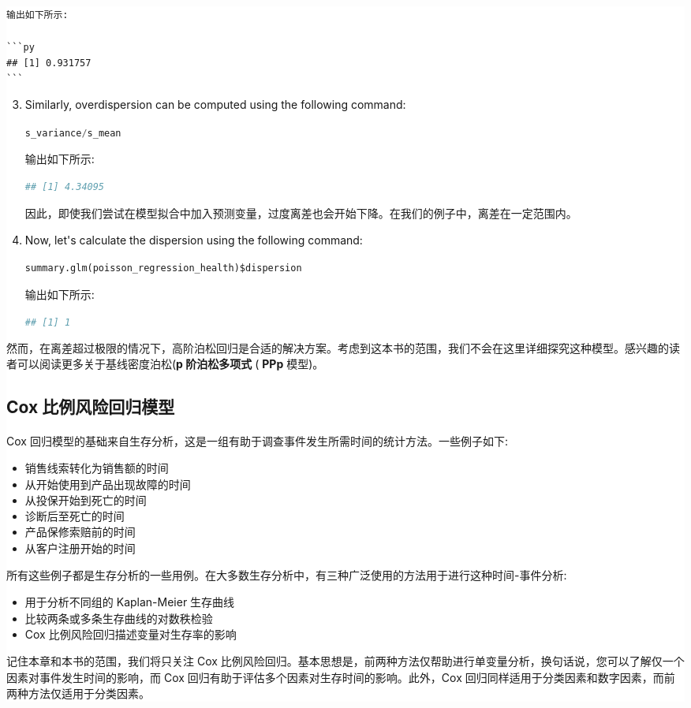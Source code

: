     输出如下所示:

    ```py
    ## [1] 0.931757
    ```

3.  Similarly, overdispersion can be computed using the following command:

    ```py
    s_variance/s_mean
    ```

    输出如下所示:

    ```py
    ## [1] 4.34095
    ```

    因此，即使我们尝试在模型拟合中加入预测变量，过度离差也会开始下降。在我们的例子中，离差在一定范围内。

4.  Now, let's calculate the dispersion using the following command:

    ```py
    summary.glm(poisson_regression_health)$dispersion
    ```

    输出如下所示:

    ```py
    ## [1] 1
    ```

然而，在离差超过极限的情况下，高阶泊松回归是合适的解决方案。考虑到这本书的范围，我们不会在这里详细探究这种模型。感兴趣的读者可以阅读更多关于基线密度泊松(**p 阶泊松多项式** ( **PPp** 模型)。

## Cox 比例风险回归模型

Cox 回归模型的基础来自生存分析，这是一组有助于调查事件发生所需时间的统计方法。一些例子如下:

*   销售线索转化为销售额的时间
*   从开始使用到产品出现故障的时间
*   从投保开始到死亡的时间
*   诊断后至死亡的时间
*   产品保修索赔前的时间
*   从客户注册开始的时间

所有这些例子都是生存分析的一些用例。在大多数生存分析中，有三种广泛使用的方法用于进行这种时间-事件分析:

*   用于分析不同组的 Kaplan-Meier 生存曲线
*   比较两条或多条生存曲线的对数秩检验
*   Cox 比例风险回归描述变量对生存率的影响

记住本章和本书的范围，我们将只关注 Cox 比例风险回归。基本思想是，前两种方法仅帮助进行单变量分析，换句话说，您可以了解仅一个因素对事件发生时间的影响，而 Cox 回归有助于评估多个因素对生存时间的影响。此外，Cox 回归同样适用于分类因素和数字因素，而前两种方法仅适用于分类因素。
